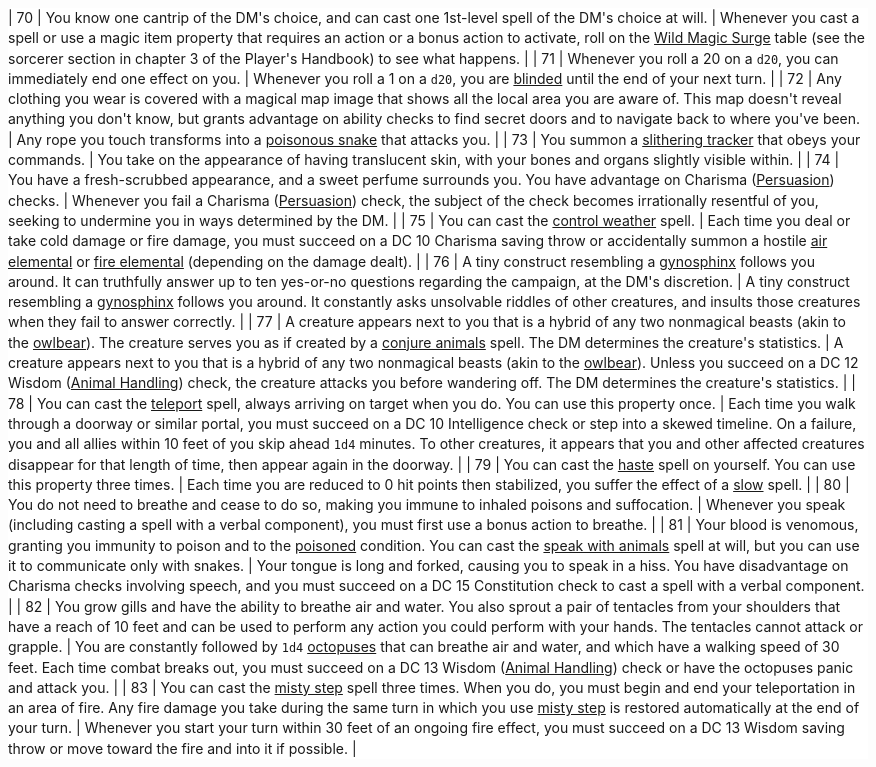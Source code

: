 | 70 | You know one cantrip of the DM's choice, and can cast one 1st-level spell of the DM's choice at will. | Whenever you cast a spell or use a magic item property that requires an action or a bonus action to activate, roll on the [Wild Magic Surge](/3-Mechanics/CLI/tables/wild-magic-surge.md) table (see the sorcerer section in chapter 3 of the Player's Handbook) to see what happens. |
| 71 | Whenever you roll a 20 on a `d20`, you can immediately end one effect on you. | Whenever you roll a 1 on a `d20`, you are [blinded](/3-Mechanics/CLI/rules/conditions.md#blinded) until the end of your next turn. |
| 72 | Any clothing you wear is covered with a magical map image that shows all the local area you are aware of. This map doesn't reveal anything you don't know, but grants advantage on ability checks to find secret doors and to navigate back to where you've been. | Any rope you touch transforms into a [poisonous snake](/3-Mechanics/CLI/bestiary/beast/poisonous-snake.md) that attacks you. |
| 73 | You summon a [slithering tracker](/3-Mechanics/CLI/bestiary/ooze/slithering-tracker-mpmm.md) that obeys your commands. | You take on the appearance of having translucent skin, with your bones and organs slightly visible within. |
| 74 | You have a fresh-scrubbed appearance, and a sweet perfume surrounds you. You have advantage on Charisma ([Persuasion](/3-Mechanics/CLI/rules/skills.md#Persuasion)) checks. | Whenever you fail a Charisma ([Persuasion](/3-Mechanics/CLI/rules/skills.md#Persuasion)) check, the subject of the check becomes irrationally resentful of you, seeking to undermine you in ways determined by the DM. |
| 75 | You can cast the [control weather](/3-Mechanics/CLI/spells/control-weather.md) spell. | Each time you deal or take cold damage or fire damage, you must succeed on a DC 10 Charisma saving throw or accidentally summon a hostile [air elemental](/3-Mechanics/CLI/bestiary/elemental/air-elemental.md) or [fire elemental](/3-Mechanics/CLI/bestiary/elemental/fire-elemental.md) (depending on the damage dealt). |
| 76 | A tiny construct resembling a [gynosphinx](/3-Mechanics/CLI/bestiary/monstrosity/gynosphinx.md) follows you around. It can truthfully answer up to ten yes-or-no questions regarding the campaign, at the DM's discretion. | A tiny construct resembling a [gynosphinx](/3-Mechanics/CLI/bestiary/monstrosity/gynosphinx.md) follows you around. It constantly asks unsolvable riddles of other creatures, and insults those creatures when they fail to answer correctly. |
| 77 | A creature appears next to you that is a hybrid of any two nonmagical beasts (akin to the [owlbear](/3-Mechanics/CLI/bestiary/monstrosity/owlbear.md)). The creature serves you as if created by a [conjure animals](/3-Mechanics/CLI/spells/conjure-animals.md) spell. The DM determines the creature's statistics. | A creature appears next to you that is a hybrid of any two nonmagical beasts (akin to the [owlbear](/3-Mechanics/CLI/bestiary/monstrosity/owlbear.md)). Unless you succeed on a DC 12 Wisdom ([Animal Handling](/3-Mechanics/CLI/rules/skills.md#Animal%20Handling)) check, the creature attacks you before wandering off. The DM determines the creature's statistics. |
| 78 | You can cast the [teleport](/3-Mechanics/CLI/spells/teleport.md) spell, always arriving on target when you do. You can use this property once. | Each time you walk through a doorway or similar portal, you must succeed on a DC 10 Intelligence check or step into a skewed timeline. On a failure, you and all allies within 10 feet of you skip ahead `1d4` minutes. To other creatures, it appears that you and other affected creatures disappear for that length of time, then appear again in the doorway. |
| 79 | You can cast the [haste](/3-Mechanics/CLI/spells/haste.md) spell on yourself. You can use this property three times. | Each time you are reduced to 0 hit points then stabilized, you suffer the effect of a [slow](/3-Mechanics/CLI/spells/slow.md) spell. |
| 80 | You do not need to breathe and cease to do so, making you immune to inhaled poisons and suffocation. | Whenever you speak (including casting a spell with a verbal component), you must first use a bonus action to breathe. |
| 81 | Your blood is venomous, granting you immunity to poison and to the [poisoned](/3-Mechanics/CLI/rules/conditions.md#poisoned) condition. You can cast the [speak with animals](/3-Mechanics/CLI/spells/speak-with-animals.md) spell at will, but you can use it to communicate only with snakes. | Your tongue is long and forked, causing you to speak in a hiss. You have disadvantage on Charisma checks involving speech, and you must succeed on a DC 15 Constitution check to cast a spell with a verbal component. |
| 82 | You grow gills and have the ability to breathe air and water. You also sprout a pair of tentacles from your shoulders that have a reach of 10 feet and can be used to perform any action you could perform with your hands. The tentacles cannot attack or grapple. | You are constantly followed by `1d4` [octopuses](/3-Mechanics/CLI/bestiary/beast/octopus.md) that can breathe air and water, and which have a walking speed of 30 feet. Each time combat breaks out, you must succeed on a DC 13 Wisdom ([Animal Handling](/3-Mechanics/CLI/rules/skills.md#Animal%20Handling)) check or have the octopuses panic and attack you. |
| 83 | You can cast the [misty step](/3-Mechanics/CLI/spells/misty-step.md) spell three times. When you do, you must begin and end your teleportation in an area of fire. Any fire damage you take during the same turn in which you use [misty step](/3-Mechanics/CLI/spells/misty-step.md) is restored automatically at the end of your turn. | Whenever you start your turn within 30 feet of an ongoing fire effect, you must succeed on a DC 13 Wisdom saving throw or move toward the fire and into it if possible. |